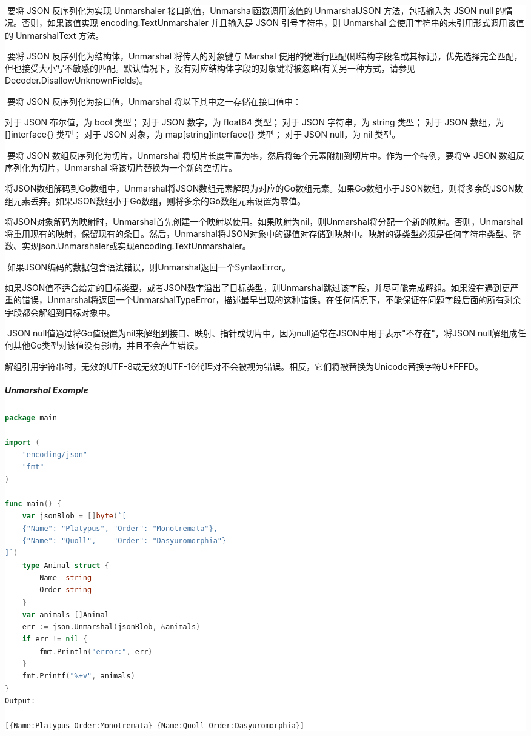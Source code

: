 ​	要将 JSON 反序列化为实现 Unmarshaler 接口的值，Unmarshal函数调用该值的 UnmarshalJSON 方法，包括输入为 JSON null 的情况。否则，如果该值实现 encoding.TextUnmarshaler 并且输入是 JSON 引号字符串，则 Unmarshal 会使用字符串的未引用形式调用该值的 UnmarshalText 方法。

​	要将 JSON 反序列化为结构体，Unmarshal 将传入的对象键与 Marshal 使用的键进行匹配(即结构字段名或其标记)，优先选择完全匹配，但也接受大小写不敏感的匹配。默认情况下，没有对应结构体字段的对象键将被忽略(有关另一种方式，请参见 Decoder.DisallowUnknownFields)。

​	要将 JSON 反序列化为接口值，Unmarshal 将以下其中之一存储在接口值中： 

对于 JSON 布尔值，为 bool 类型；
对于 JSON 数字，为 float64 类型；
对于 JSON 字符串，为 string 类型；
对于 JSON 数组，为 []interface{} 类型；
对于 JSON 对象，为 map[string]interface{} 类型；
对于 JSON null，为 nil 类型。

​	要将 JSON 数组反序列化为切片，Unmarshal 将切片长度重置为零，然后将每个元素附加到切片中。作为一个特例，要将空 JSON 数组反序列化为切片，Unmarshal 将该切片替换为一个新的空切片。

​	将JSON数组解码到Go数组中，Unmarshal将JSON数组元素解码为对应的Go数组元素。如果Go数组小于JSON数组，则将多余的JSON数组元素丢弃。如果JSON数组小于Go数组，则将多余的Go数组元素设置为零值。

​	将JSON对象解码为映射时，Unmarshal首先创建一个映射以使用。如果映射为nil，则Unmarshal将分配一个新的映射。否则，Unmarshal将重用现有的映射，保留现有的条目。然后，Unmarshal将JSON对象中的键值对存储到映射中。映射的键类型必须是任何字符串类型、整数、实现json.Unmarshaler或实现encoding.TextUnmarshaler。

​	如果JSON编码的数据包含语法错误，则Unmarshal返回一个SyntaxError。

​	如果JSON值不适合给定的目标类型，或者JSON数字溢出了目标类型，则Unmarshal跳过该字段，并尽可能完成解组。如果没有遇到更严重的错误，Unmarshal将返回一个UnmarshalTypeError，描述最早出现的这种错误。在任何情况下，不能保证在问题字段后面的所有剩余字段都会解组到目标对象中。

​	JSON null值通过将Go值设置为nil来解组到接口、映射、指针或切片中。因为null通常在JSON中用于表示"不存在"，将JSON null解组成任何其他Go类型对该值没有影响，并且不会产生错误。

​	解组引用字符串时，无效的UTF-8或无效的UTF-16代理对不会被视为错误。相反，它们将被替换为Unicode替换字符U+FFFD。

##### Unmarshal Example
``` go 
package main

import (
	"encoding/json"
	"fmt"
)

func main() {
	var jsonBlob = []byte(`[
	{"Name": "Platypus", "Order": "Monotremata"},
	{"Name": "Quoll",    "Order": "Dasyuromorphia"}
]`)
	type Animal struct {
		Name  string
		Order string
	}
	var animals []Animal
	err := json.Unmarshal(jsonBlob, &animals)
	if err != nil {
		fmt.Println("error:", err)
	}
	fmt.Printf("%+v", animals)
}
Output:

[{Name:Platypus Order:Monotremata} {Name:Quoll Order:Dasyuromorphia}]
```
